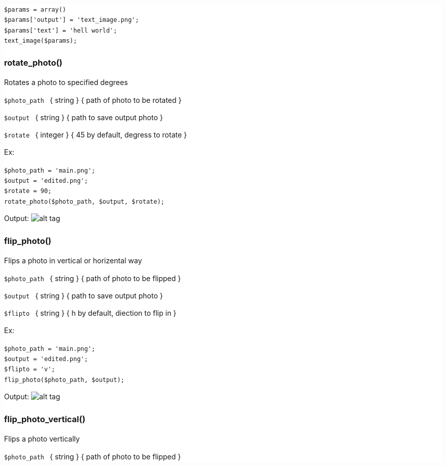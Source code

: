     $params = array()
    $params['output'] = 'text_image.png';
    $params['text'] = 'hell world';
    text_image($params);

### rotate_photo()
Rotates a photo to specified degrees

`$photo_path `
{ string } { path of photo to be rotated }

`$output `
{ string } { path to save output photo }

`$rotate `
{ integer } { 45 by default, degress to rotate }

Ex:

    $photo_path = 'main.png';
    $output = 'edited.png';
    $rotate = 90;
    rotate_photo($photo_path, $output, $rotate);

Output:
![alt tag](https://raw.githubusercontent.com/saqirzzq/wolfmagic/master/demo_data/rotated_90.png)

### flip_photo()
Flips a photo in vertical or horizental way

`$photo_path `
{ string } { path of photo to be flipped }

`$output `
{ string } { path to save output photo }

`$flipto `
{ string } { h by default, diection to flip in }

Ex:

    $photo_path = 'main.png';
    $output = 'edited.png';
    $flipto = 'v';
    flip_photo($photo_path, $output);

Output:
![alt tag](https://raw.githubusercontent.com/saqirzzq/wolfmagic/master/demo_data/flipped_horizental.png)

### flip_photo_vertical()
Flips a photo vertically

`$photo_path `
{ string } { path of photo to be flipped }
